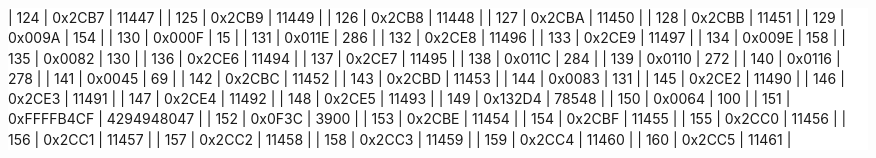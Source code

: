 |     124 | 0x2CB7      |       11447 |
|     125 | 0x2CB9      |       11449 |
|     126 | 0x2CB8      |       11448 |
|     127 | 0x2CBA      |       11450 |
|     128 | 0x2CBB      |       11451 |
|     129 | 0x009A      |         154 |
|     130 | 0x000F      |          15 |
|     131 | 0x011E      |         286 |
|     132 | 0x2CE8      |       11496 |
|     133 | 0x2CE9      |       11497 |
|     134 | 0x009E      |         158 |
|     135 | 0x0082      |         130 |
|     136 | 0x2CE6      |       11494 |
|     137 | 0x2CE7      |       11495 |
|     138 | 0x011C      |         284 |
|     139 | 0x0110      |         272 |
|     140 | 0x0116      |         278 |
|     141 | 0x0045      |          69 |
|     142 | 0x2CBC      |       11452 |
|     143 | 0x2CBD      |       11453 |
|     144 | 0x0083      |         131 |
|     145 | 0x2CE2      |       11490 |
|     146 | 0x2CE3      |       11491 |
|     147 | 0x2CE4      |       11492 |
|     148 | 0x2CE5      |       11493 |
|     149 | 0x132D4     |       78548 |
|     150 | 0x0064      |         100 |
|     151 | 0xFFFFB4CF  |  4294948047 |
|     152 | 0x0F3C      |        3900 |
|     153 | 0x2CBE      |       11454 |
|     154 | 0x2CBF      |       11455 |
|     155 | 0x2CC0      |       11456 |
|     156 | 0x2CC1      |       11457 |
|     157 | 0x2CC2      |       11458 |
|     158 | 0x2CC3      |       11459 |
|     159 | 0x2CC4      |       11460 |
|     160 | 0x2CC5      |       11461 |